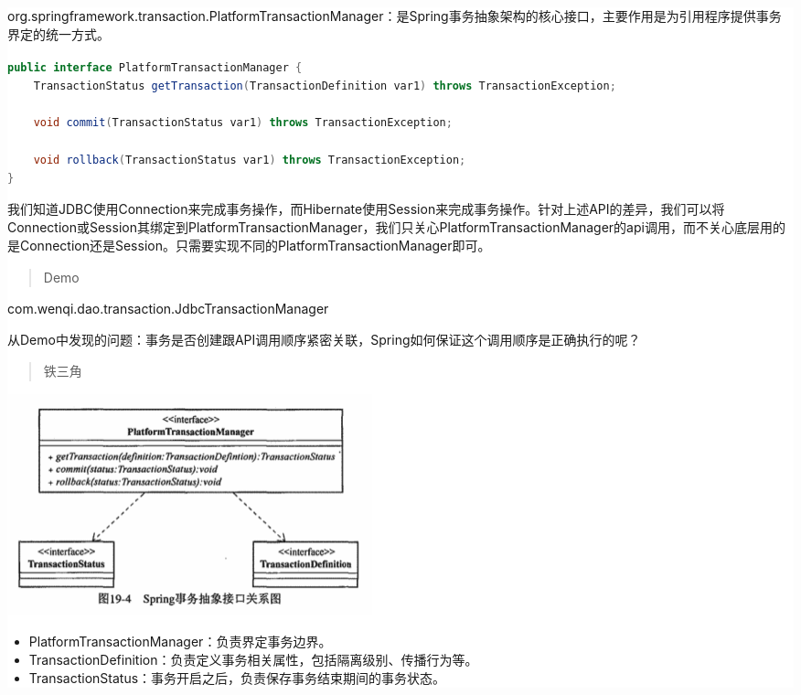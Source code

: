 org.springframework.transaction.PlatformTransactionManager：是Spring事务抽象架构的核心接口，主要作用是为引用程序提供事务界定的统一方式。

```java
public interface PlatformTransactionManager {
    TransactionStatus getTransaction(TransactionDefinition var1) throws TransactionException;

    void commit(TransactionStatus var1) throws TransactionException;

    void rollback(TransactionStatus var1) throws TransactionException;
}
```

我们知道JDBC使用Connection来完成事务操作，而Hibernate使用Session来完成事务操作。针对上述API的差异，我们可以将Connection或Session其绑定到PlatformTransactionManager，我们只关心PlatformTransactionManager的api调用，而不关心底层用的是Connection还是Session。只需要实现不同的PlatformTransactionManager即可。

> Demo

com.wenqi.dao.transaction.JdbcTransactionManager

从Demo中发现的问题：事务是否创建跟API调用顺序紧密关联，Spring如何保证这个调用顺序是正确执行的呢？

> 铁三角

<img src="Spring揭秘.assets/PlatformTransactionManager的三角关系.png" alt="image-20230213114815042" style="zoom:50%;" />

- PlatformTransactionManager：负责界定事务边界。
- TransactionDefinition：负责定义事务相关属性，包括隔离级别、传播行为等。
- TransactionStatus：事务开启之后，负责保存事务结束期间的事务状态。
